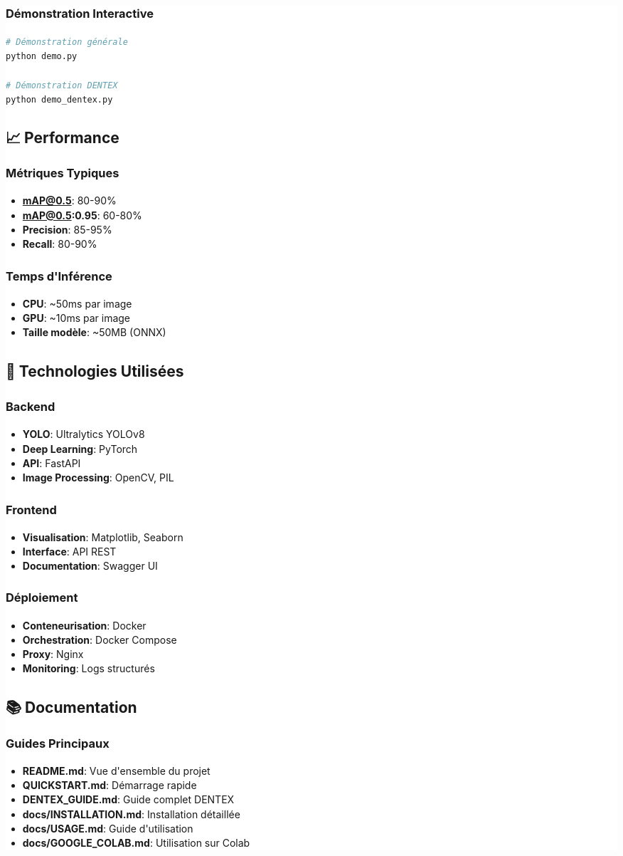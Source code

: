 ### Démonstration Interactive

```bash
# Démonstration générale
python demo.py

# Démonstration DENTEX
python demo_dentex.py
```

## 📈 Performance

### Métriques Typiques
- **mAP@0.5**: 80-90%
- **mAP@0.5:0.95**: 60-80%
- **Precision**: 85-95%
- **Recall**: 80-90%

### Temps d'Inférence
- **CPU**: ~50ms par image
- **GPU**: ~10ms par image
- **Taille modèle**: ~50MB (ONNX)

## 🔧 Technologies Utilisées

### Backend
- **YOLO**: Ultralytics YOLOv8
- **Deep Learning**: PyTorch
- **API**: FastAPI
- **Image Processing**: OpenCV, PIL

### Frontend
- **Visualisation**: Matplotlib, Seaborn
- **Interface**: API REST
- **Documentation**: Swagger UI

### Déploiement
- **Conteneurisation**: Docker
- **Orchestration**: Docker Compose
- **Proxy**: Nginx
- **Monitoring**: Logs structurés

## 📚 Documentation

### Guides Principaux
- **README.md**: Vue d'ensemble du projet
- **QUICKSTART.md**: Démarrage rapide
- **DENTEX_GUIDE.md**: Guide complet DENTEX
- **docs/INSTALLATION.md**: Installation détaillée
- **docs/USAGE.md**: Guide d'utilisation
- **docs/GOOGLE_COLAB.md**: Utilisation sur Colab
